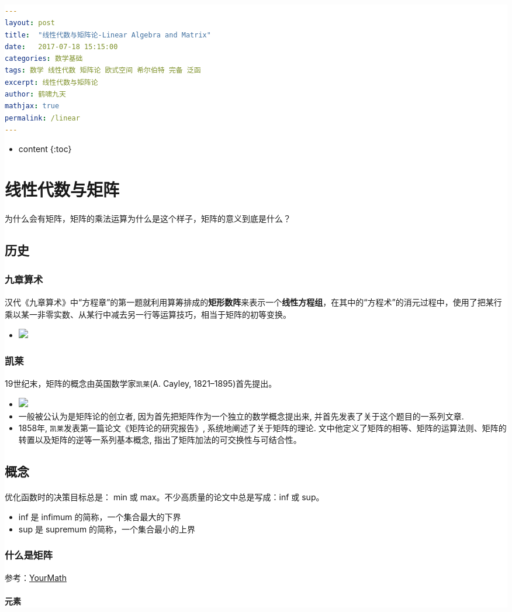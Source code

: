 ```yaml
---
layout: post
title:  "线性代数与矩阵论-Linear Algebra and Matrix"
date:   2017-07-18 15:15:00
categories: 数学基础
tags: 数学 线性代数 矩阵论 欧式空间 希尔伯特 完备 泛函
excerpt: 线性代数与矩阵论
author: 鹤啸九天
mathjax: true
permalink: /linear
---
```


* content
{:toc}


# 线性代数与矩阵

为什么会有矩阵，矩阵的乘法运算为什么是这个样子，矩阵的意义到底是什么？

## 历史


### 九章算术

汉代《九章算术》中“方程章”的第一题就利用算筹排成的**矩形数阵**来表示一个**线性方程组**，在其中的“方程术”的消元过程中，使用了把某行乘以某一非零实数、从某行中减去另一行等运算技巧，相当于矩阵的初等变换。
- ![](https://picx.zhimg.com/80/v2-7f12af7fa4448df75e240172e298cfa5_1440w.webp?source=1940ef5c)

### 凯莱

19世纪末，矩阵的概念由英国数学家`凯莱`(A. Cayley, 1821–1895)首先提出。
- ![](https://picx.zhimg.com/80/v2-f06ff2225be683aae2d966120a8b410d_1440w.webp?source=1940ef5c)
- 一般被公认为是矩阵论的创立者, 因为首先把矩阵作为一个独立的数学概念提出来, 并首先发表了关于这个题目的一系列文章. 
- 1858年, `凯莱`发表第一篇论文《矩阵论的研究报告》, 系统地阐述了关于矩阵的理论. 文中他定义了矩阵的相等、矩阵的运算法则、矩阵的转置以及矩阵的逆等一系列基本概念, 指出了矩阵加法的可交换性与可结合性。


## 概念

优化函数时的决策目标总是： min 或 max。不少高质量的论文中总是写成：inf 或 sup。
- inf 是 infimum 的简称，一个集合最大的下界
- sup 是 supremum 的简称，一个集合最小的上界

### 什么是矩阵

参考：[YourMath](https://www.zhihu.com/question/306206378/answer/2687378519)

#### 元素
